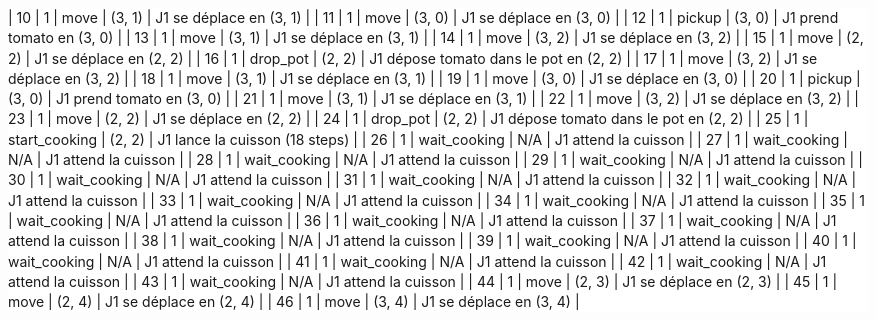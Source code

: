 |  10 | 1      | move         | (3, 1)   | J1 se déplace en (3, 1) |
|  11 | 1      | move         | (3, 0)   | J1 se déplace en (3, 0) |
|  12 | 1      | pickup       | (3, 0)   | J1 prend tomato en (3, 0) |
|  13 | 1      | move         | (3, 1)   | J1 se déplace en (3, 1) |
|  14 | 1      | move         | (3, 2)   | J1 se déplace en (3, 2) |
|  15 | 1      | move         | (2, 2)   | J1 se déplace en (2, 2) |
|  16 | 1      | drop_pot     | (2, 2)   | J1 dépose tomato dans le pot en (2, 2) |
|  17 | 1      | move         | (3, 2)   | J1 se déplace en (3, 2) |
|  18 | 1      | move         | (3, 1)   | J1 se déplace en (3, 1) |
|  19 | 1      | move         | (3, 0)   | J1 se déplace en (3, 0) |
|  20 | 1      | pickup       | (3, 0)   | J1 prend tomato en (3, 0) |
|  21 | 1      | move         | (3, 1)   | J1 se déplace en (3, 1) |
|  22 | 1      | move         | (3, 2)   | J1 se déplace en (3, 2) |
|  23 | 1      | move         | (2, 2)   | J1 se déplace en (2, 2) |
|  24 | 1      | drop_pot     | (2, 2)   | J1 dépose tomato dans le pot en (2, 2) |
|  25 | 1      | start_cooking | (2, 2)   | J1 lance la cuisson (18 steps) |
|  26 | 1      | wait_cooking | N/A      | J1 attend la cuisson |
|  27 | 1      | wait_cooking | N/A      | J1 attend la cuisson |
|  28 | 1      | wait_cooking | N/A      | J1 attend la cuisson |
|  29 | 1      | wait_cooking | N/A      | J1 attend la cuisson |
|  30 | 1      | wait_cooking | N/A      | J1 attend la cuisson |
|  31 | 1      | wait_cooking | N/A      | J1 attend la cuisson |
|  32 | 1      | wait_cooking | N/A      | J1 attend la cuisson |
|  33 | 1      | wait_cooking | N/A      | J1 attend la cuisson |
|  34 | 1      | wait_cooking | N/A      | J1 attend la cuisson |
|  35 | 1      | wait_cooking | N/A      | J1 attend la cuisson |
|  36 | 1      | wait_cooking | N/A      | J1 attend la cuisson |
|  37 | 1      | wait_cooking | N/A      | J1 attend la cuisson |
|  38 | 1      | wait_cooking | N/A      | J1 attend la cuisson |
|  39 | 1      | wait_cooking | N/A      | J1 attend la cuisson |
|  40 | 1      | wait_cooking | N/A      | J1 attend la cuisson |
|  41 | 1      | wait_cooking | N/A      | J1 attend la cuisson |
|  42 | 1      | wait_cooking | N/A      | J1 attend la cuisson |
|  43 | 1      | wait_cooking | N/A      | J1 attend la cuisson |
|  44 | 1      | move         | (2, 3)   | J1 se déplace en (2, 3) |
|  45 | 1      | move         | (2, 4)   | J1 se déplace en (2, 4) |
|  46 | 1      | move         | (3, 4)   | J1 se déplace en (3, 4) |